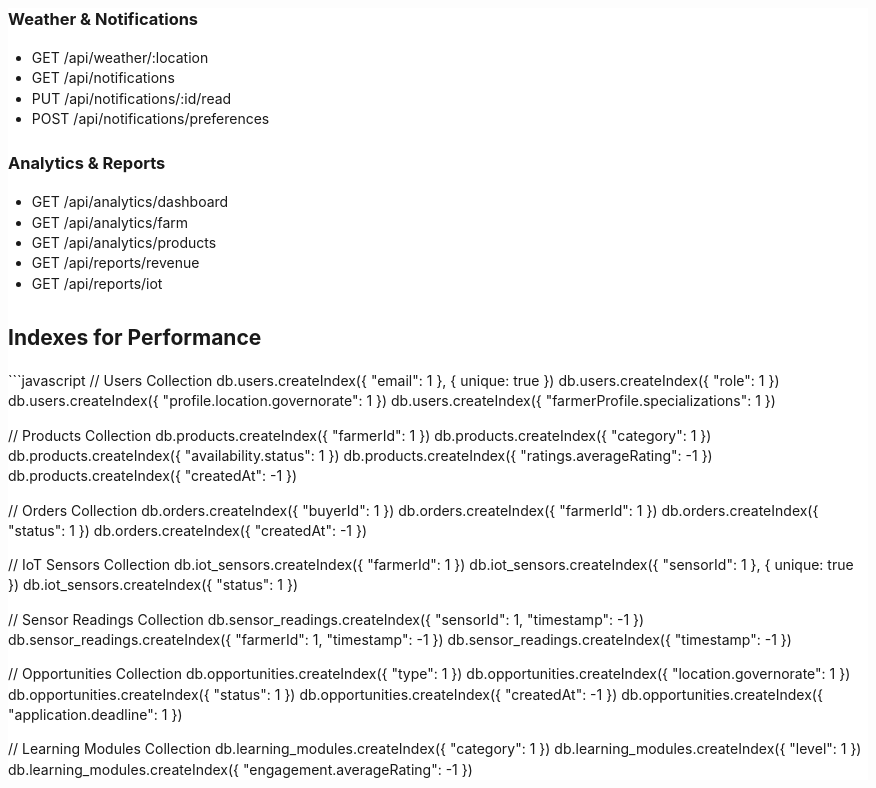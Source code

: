 ### Weather & Notifications
- GET /api/weather/:location
- GET /api/notifications
- PUT /api/notifications/:id/read
- POST /api/notifications/preferences

### Analytics & Reports
- GET /api/analytics/dashboard
- GET /api/analytics/farm
- GET /api/analytics/products
- GET /api/reports/revenue
- GET /api/reports/iot

## Indexes for Performance

\`\`\`javascript
// Users Collection
db.users.createIndex({ "email": 1 }, { unique: true })
db.users.createIndex({ "role": 1 })
db.users.createIndex({ "profile.location.governorate": 1 })
db.users.createIndex({ "farmerProfile.specializations": 1 })

// Products Collection
db.products.createIndex({ "farmerId": 1 })
db.products.createIndex({ "category": 1 })
db.products.createIndex({ "availability.status": 1 })
db.products.createIndex({ "ratings.averageRating": -1 })
db.products.createIndex({ "createdAt": -1 })

// Orders Collection
db.orders.createIndex({ "buyerId": 1 })
db.orders.createIndex({ "farmerId": 1 })
db.orders.createIndex({ "status": 1 })
db.orders.createIndex({ "createdAt": -1 })

// IoT Sensors Collection
db.iot_sensors.createIndex({ "farmerId": 1 })
db.iot_sensors.createIndex({ "sensorId": 1 }, { unique: true })
db.iot_sensors.createIndex({ "status": 1 })

// Sensor Readings Collection
db.sensor_readings.createIndex({ "sensorId": 1, "timestamp": -1 })
db.sensor_readings.createIndex({ "farmerId": 1, "timestamp": -1 })
db.sensor_readings.createIndex({ "timestamp": -1 })

// Opportunities Collection
db.opportunities.createIndex({ "type": 1 })
db.opportunities.createIndex({ "location.governorate": 1 })
db.opportunities.createIndex({ "status": 1 })
db.opportunities.createIndex({ "createdAt": -1 })
db.opportunities.createIndex({ "application.deadline": 1 })

// Learning Modules Collection
db.learning_modules.createIndex({ "category": 1 })
db.learning_modules.createIndex({ "level": 1 })
db.learning_modules.createIndex({ "engagement.averageRating": -1 })
